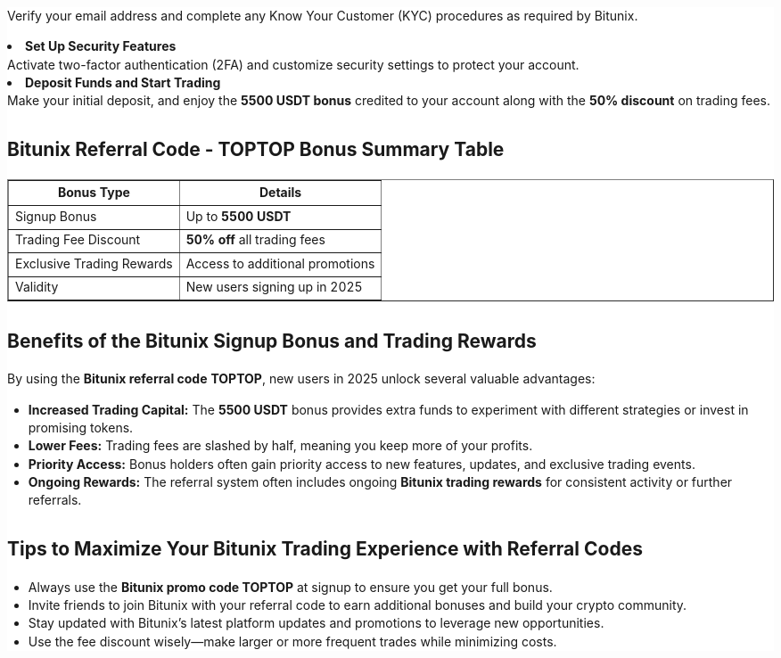 Verify your email address and complete any Know Your Customer (KYC) procedures as required by Bitunix.
</li>
<li>
<strong>Set Up Security Features</strong><br />
Activate two-factor authentication (2FA) and customize security settings to protect your account.
</li>
<li>
<strong>Deposit Funds and Start Trading</strong><br />
Make your initial deposit, and enjoy the <strong>5500 USDT bonus</strong> credited to your account along with the <strong>50% discount</strong> on trading fees.
</li>
</ol>
<h2>Bitunix Referral Code - TOPTOP Bonus Summary Table</h2>
<table border="1" cellpadding="10" cellspacing="0">
<thead>
<tr>
<th>Bonus Type</th>
<th>Details</th>
</tr>
</thead>
<tbody>
<tr>
<td>Signup Bonus</td>
<td>Up to <strong>5500 USDT</strong></td>
</tr>
<tr>
<td>Trading Fee Discount</td>
<td><strong>50% off</strong> all trading fees</td>
</tr>
<tr>
<td>Exclusive Trading Rewards</td>
<td>Access to additional promotions</td>
</tr>
<tr>
<td>Validity</td>
<td>New users signing up in 2025</td>
</tr>
</tbody>
</table>
<h2>Benefits of the Bitunix Signup Bonus and Trading Rewards</h2>
<p>
By using the <strong>Bitunix referral code</strong> <strong>TOPTOP</strong>, new users in 2025 unlock several valuable advantages:
</p>
<ul>
<li><strong>Increased Trading Capital:</strong> The <strong>5500 USDT</strong> bonus provides extra funds to experiment with different strategies or invest in promising tokens.</li>
<li><strong>Lower Fees:</strong> Trading fees are slashed by half, meaning you keep more of your profits.</li>
<li><strong>Priority Access:</strong> Bonus holders often gain priority access to new features, updates, and exclusive trading events.</li>
<li><strong>Ongoing Rewards:</strong> The referral system often includes ongoing <strong>Bitunix trading rewards</strong> for consistent activity or further referrals.</li>
</ul>
<h2>Tips to Maximize Your Bitunix Trading Experience with Referral Codes</h2>
<ul>
<li>Always use the <strong>Bitunix promo code TOPTOP</strong> at signup to ensure you get your full bonus.</li>
<li>Invite friends to join Bitunix with your referral code to earn additional bonuses and build your crypto community.</li>
<li>Stay updated with Bitunix’s latest platform updates and promotions to leverage new opportunities.</li>
<li>Use the fee discount wisely—make larger or more frequent trades while minimizing costs.</li>